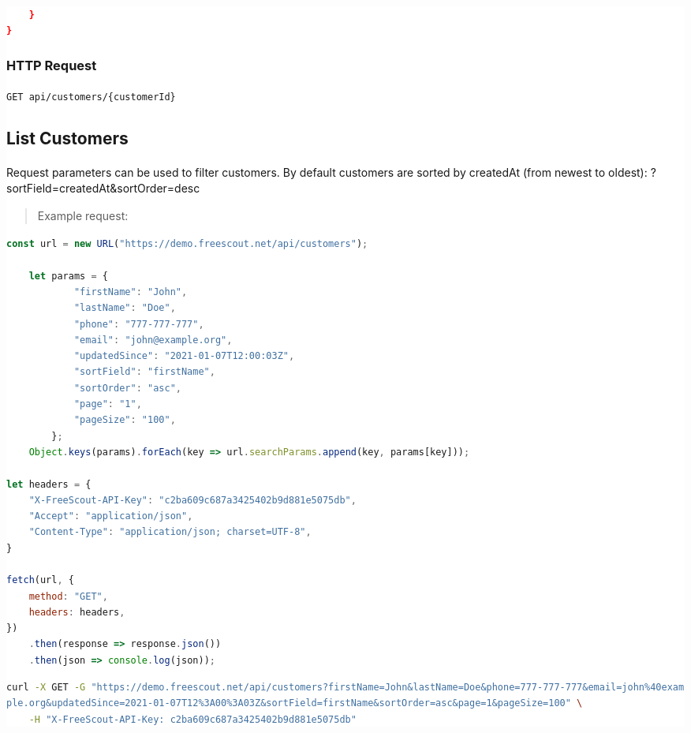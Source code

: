 ```json
    }
}
```

### HTTP Request
`GET api/customers/{customerId}`





## List Customers

Request parameters can be used to filter customers. By default customers are sorted by createdAt (from newest to oldest): ?sortField=createdAt&amp;sortOrder=desc

> Example request:

```javascript
const url = new URL("https://demo.freescout.net/api/customers");

    let params = {
            "firstName": "John",
            "lastName": "Doe",
            "phone": "777-777-777",
            "email": "john@example.org",
            "updatedSince": "2021-01-07T12:00:03Z",
            "sortField": "firstName",
            "sortOrder": "asc",
            "page": "1",
            "pageSize": "100",
        };
    Object.keys(params).forEach(key => url.searchParams.append(key, params[key]));

let headers = {
    "X-FreeScout-API-Key": "c2ba609c687a3425402b9d881e5075db",
    "Accept": "application/json",
    "Content-Type": "application/json; charset=UTF-8",
}

fetch(url, {
    method: "GET",
    headers: headers,
})
    .then(response => response.json())
    .then(json => console.log(json));
```

```bash
curl -X GET -G "https://demo.freescout.net/api/customers?firstName=John&lastName=Doe&phone=777-777-777&email=john%40example.org&updatedSince=2021-01-07T12%3A00%3A03Z&sortField=firstName&sortOrder=asc&page=1&pageSize=100" \
    -H "X-FreeScout-API-Key: c2ba609c687a3425402b9d881e5075db"
```
